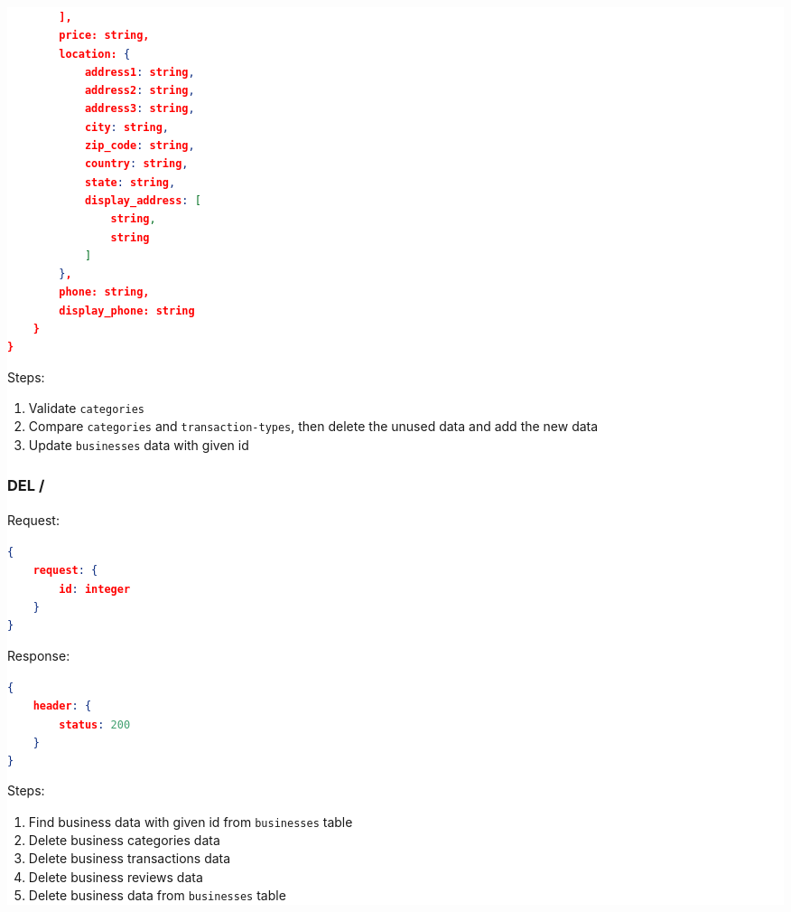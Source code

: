```json
        ],
        price: string,
        location: {
            address1: string,
            address2: string,
            address3: string,
            city: string,
            zip_code: string,
            country: string,
            state: string,
            display_address: [
                string,
                string
            ]
        },
        phone: string,
        display_phone: string
    }
}
```

Steps:

1. Validate `categories`
2. Compare `categories` and `transaction-types`, then delete the unused data and add the new data
3. Update `businesses` data with given id

### DEL /

Request:

```json
{
    request: {
        id: integer
    }
}
```

Response:

```json
{
    header: {
        status: 200
    }
}
```

Steps:

1. Find business data with given id from `businesses` table
2. Delete business categories data
3. Delete business transactions data
4. Delete business reviews data
5. Delete business data from `businesses` table
